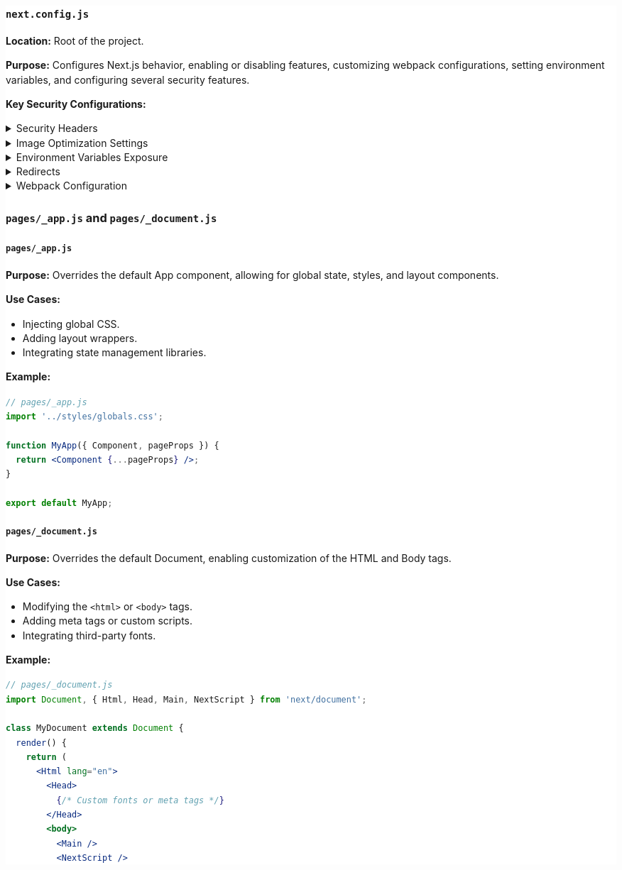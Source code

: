 ### `next.config.js`

**Location:** Root of the project.

**Purpose:** Configures Next.js behavior, enabling or disabling features, customizing webpack configurations, setting environment variables, and configuring several security features.

**Key Security Configurations:**

<details><summary>Security Headers</summary></details>

<details><summary>Image Optimization Settings</summary></details>

<details><summary>Environment Variables Exposure</summary></details>

<details><summary>Redirects</summary></details>

<details><summary>Webpack Configuration</summary></details>

### `pages/_app.js` and `pages/_document.js`

#### **`pages/_app.js`**

**Purpose:** Overrides the default App component, allowing for global state, styles, and layout components.

**Use Cases:**

* Injecting global CSS.
* Adding layout wrappers.
* Integrating state management libraries.

**Example:**

```jsx
// pages/_app.js
import '../styles/globals.css';

function MyApp({ Component, pageProps }) {
  return <Component {...pageProps} />;
}

export default MyApp;
```

#### **`pages/_document.js`**

**Purpose:** Overrides the default Document, enabling customization of the HTML and Body tags.

**Use Cases:**

* Modifying the `<html>` or `<body>` tags.
* Adding meta tags or custom scripts.
* Integrating third-party fonts.

**Example:**

```jsx
// pages/_document.js
import Document, { Html, Head, Main, NextScript } from 'next/document';

class MyDocument extends Document {
  render() {
    return (
      <Html lang="en">
        <Head>
          {/* Custom fonts or meta tags */}
        </Head>
        <body>
          <Main />
          <NextScript />
```